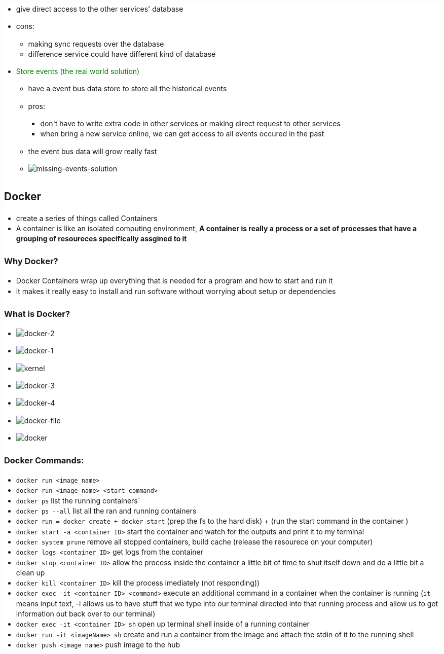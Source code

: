   - give direct access to the other services' database
  - cons:
    - making sync requests over the database
    - difference service could have different kind of database

- <span style="color:green">Store events (the real world solution) </span>

  - have a event bus data store to store all the historical events
  - pros:

    - don't have to write extra code in other services or making direct request to other services
    - when bring a new service online, we can get access to all events occured in the past

  - the event bus data will grow really fast
  - ![missing-events-solution](missing-events-solution.png)

## Docker

- create a series of things called Containers
- A container is like an isolated computing environment, **A container is really a process or a set of processes that have a grouping of resoureces specifically assgined to it**

### Why Docker?

- Docker Containers wrap up everything that is needed for a program and how to start and run it
- it makes it really easy to install and run software without worrying about setup or dependencies

### What is Docker?

- ![docker-2](docker-2.png)
- ![docker-1](docker-1.png)
- ![kernel](kernel.png)
- ![docker-3](docker-3.png)
- ![docker-4](docker-4.png)
- ![docker-file](docker-file.png)

- ![docker](docker.png)

### Docker Commands:

- `docker run <image_name>`
- `docker run <image_name> <start command>`
- `docker ps` list the running containers`
- `docker ps --all` list all the ran and running containers
- `docker run = docker create + docker start` (prep the fs to the hard disk) + (run the start command in the container )
- `docker start -a <container ID>` start the container and watch for the outputs and print it to my terminal
- `docker system prune` remove all stopped containers, build cache (release the resourece on your computer)
- `docker logs <container ID>` get logs from the container
- `docker stop <container ID>` allow the process inside the container a little bit of time to shut itself down and do a little bit a clean up
- `docker kill <container ID>` kill the process imediately (not responding))
- `docker exec -it <container ID> <command>` execute an additional command in a container when the container is running (`it` means input text, -i allows us to have stuff that we type into our terminal directed into that running process and allow us to get information out back over to our terminal)
- `docker exec -it <container ID> sh` open up terminal shell inside of a running container
- `docker run -it <imageName> sh` create and run a container from the image and attach the stdin of it to the running shell
- `docker push <image name>` push image to the hub
